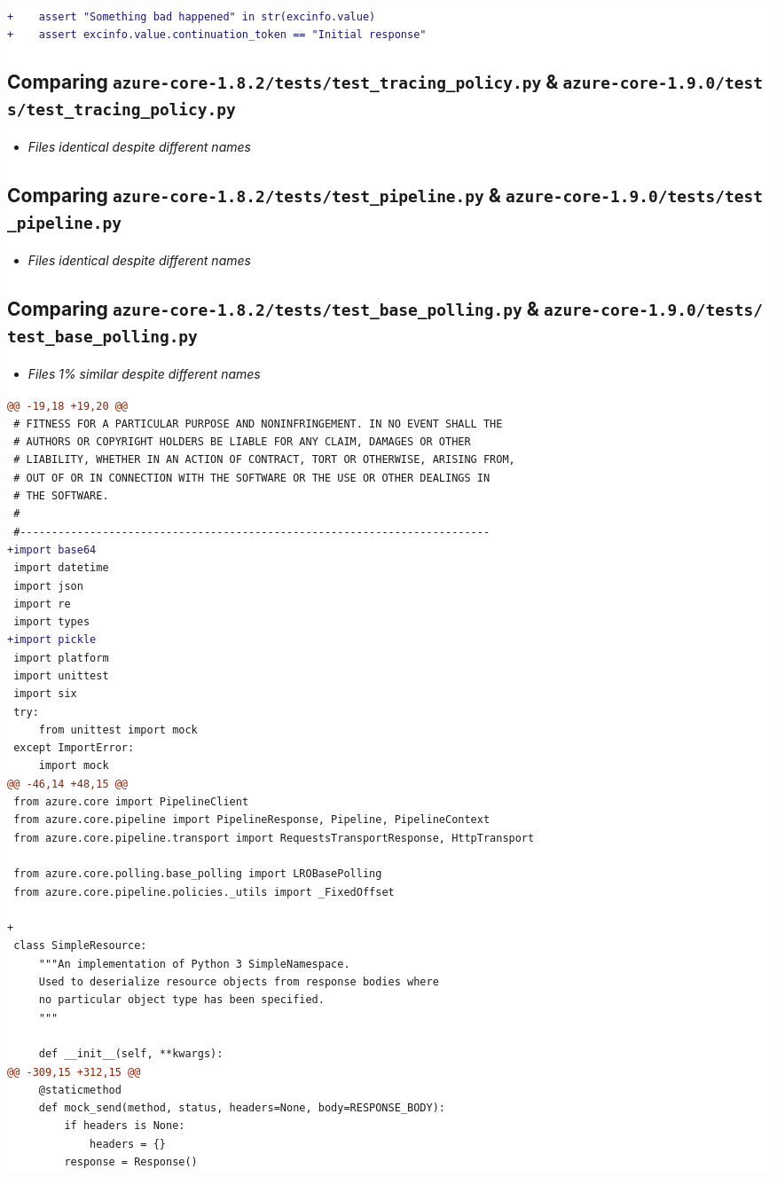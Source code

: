 ```diff
+    assert "Something bad happened" in str(excinfo.value)
+    assert excinfo.value.continuation_token == "Initial response"
```

## Comparing `azure-core-1.8.2/tests/test_tracing_policy.py` & `azure-core-1.9.0/tests/test_tracing_policy.py`

 * *Files identical despite different names*

## Comparing `azure-core-1.8.2/tests/test_pipeline.py` & `azure-core-1.9.0/tests/test_pipeline.py`

 * *Files identical despite different names*

## Comparing `azure-core-1.8.2/tests/test_base_polling.py` & `azure-core-1.9.0/tests/test_base_polling.py`

 * *Files 1% similar despite different names*

```diff
@@ -19,18 +19,20 @@
 # FITNESS FOR A PARTICULAR PURPOSE AND NONINFRINGEMENT. IN NO EVENT SHALL THE
 # AUTHORS OR COPYRIGHT HOLDERS BE LIABLE FOR ANY CLAIM, DAMAGES OR OTHER
 # LIABILITY, WHETHER IN AN ACTION OF CONTRACT, TORT OR OTHERWISE, ARISING FROM,
 # OUT OF OR IN CONNECTION WITH THE SOFTWARE OR THE USE OR OTHER DEALINGS IN
 # THE SOFTWARE.
 #
 #--------------------------------------------------------------------------
+import base64
 import datetime
 import json
 import re
 import types
+import pickle
 import platform
 import unittest
 import six
 try:
     from unittest import mock
 except ImportError:
     import mock
@@ -46,14 +48,15 @@
 from azure.core import PipelineClient
 from azure.core.pipeline import PipelineResponse, Pipeline, PipelineContext
 from azure.core.pipeline.transport import RequestsTransportResponse, HttpTransport
 
 from azure.core.polling.base_polling import LROBasePolling
 from azure.core.pipeline.policies._utils import _FixedOffset
 
+
 class SimpleResource:
     """An implementation of Python 3 SimpleNamespace.
     Used to deserialize resource objects from response bodies where
     no particular object type has been specified.
     """
 
     def __init__(self, **kwargs):
@@ -309,15 +312,15 @@
     @staticmethod
     def mock_send(method, status, headers=None, body=RESPONSE_BODY):
         if headers is None:
             headers = {}
         response = Response()
```